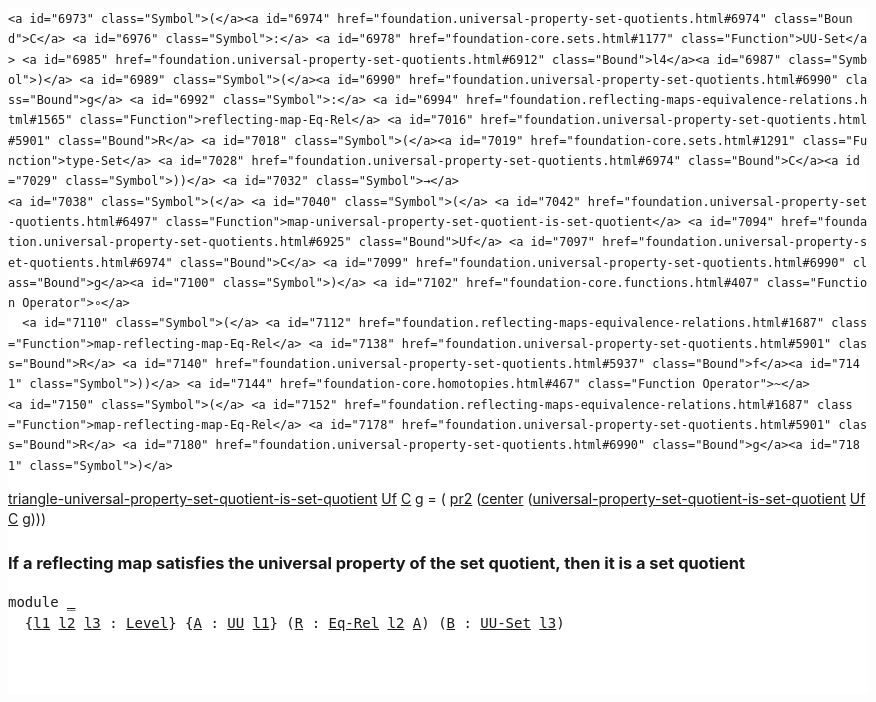     <a id="6973" class="Symbol">(</a><a id="6974" href="foundation.universal-property-set-quotients.html#6974" class="Bound">C</a> <a id="6976" class="Symbol">:</a> <a id="6978" href="foundation-core.sets.html#1177" class="Function">UU-Set</a> <a id="6985" href="foundation.universal-property-set-quotients.html#6912" class="Bound">l4</a><a id="6987" class="Symbol">)</a> <a id="6989" class="Symbol">(</a><a id="6990" href="foundation.universal-property-set-quotients.html#6990" class="Bound">g</a> <a id="6992" class="Symbol">:</a> <a id="6994" href="foundation.reflecting-maps-equivalence-relations.html#1565" class="Function">reflecting-map-Eq-Rel</a> <a id="7016" href="foundation.universal-property-set-quotients.html#5901" class="Bound">R</a> <a id="7018" class="Symbol">(</a><a id="7019" href="foundation-core.sets.html#1291" class="Function">type-Set</a> <a id="7028" href="foundation.universal-property-set-quotients.html#6974" class="Bound">C</a><a id="7029" class="Symbol">))</a> <a id="7032" class="Symbol">→</a>
    <a id="7038" class="Symbol">(</a> <a id="7040" class="Symbol">(</a> <a id="7042" href="foundation.universal-property-set-quotients.html#6497" class="Function">map-universal-property-set-quotient-is-set-quotient</a> <a id="7094" href="foundation.universal-property-set-quotients.html#6925" class="Bound">Uf</a> <a id="7097" href="foundation.universal-property-set-quotients.html#6974" class="Bound">C</a> <a id="7099" href="foundation.universal-property-set-quotients.html#6990" class="Bound">g</a><a id="7100" class="Symbol">)</a> <a id="7102" href="foundation-core.functions.html#407" class="Function Operator">∘</a>
      <a id="7110" class="Symbol">(</a> <a id="7112" href="foundation.reflecting-maps-equivalence-relations.html#1687" class="Function">map-reflecting-map-Eq-Rel</a> <a id="7138" href="foundation.universal-property-set-quotients.html#5901" class="Bound">R</a> <a id="7140" href="foundation.universal-property-set-quotients.html#5937" class="Bound">f</a><a id="7141" class="Symbol">))</a> <a id="7144" href="foundation-core.homotopies.html#467" class="Function Operator">~</a>
    <a id="7150" class="Symbol">(</a> <a id="7152" href="foundation.reflecting-maps-equivalence-relations.html#1687" class="Function">map-reflecting-map-Eq-Rel</a> <a id="7178" href="foundation.universal-property-set-quotients.html#5901" class="Bound">R</a> <a id="7180" href="foundation.universal-property-set-quotients.html#6990" class="Bound">g</a><a id="7181" class="Symbol">)</a>
  <a id="7185" href="foundation.universal-property-set-quotients.html#6848" class="Function">triangle-universal-property-set-quotient-is-set-quotient</a> <a id="7242" href="foundation.universal-property-set-quotients.html#7242" class="Bound">Uf</a> <a id="7245" href="foundation.universal-property-set-quotients.html#7245" class="Bound">C</a> <a id="7247" href="foundation.universal-property-set-quotients.html#7247" class="Bound">g</a> <a id="7249" class="Symbol">=</a>
    <a id="7255" class="Symbol">(</a> <a id="7257" href="foundation-core.dependent-pair-types.html#604" class="Field">pr2</a> <a id="7261" class="Symbol">(</a><a id="7262" href="foundation-core.contractible-types.html#1018" class="Function">center</a> <a id="7269" class="Symbol">(</a><a id="7270" href="foundation.universal-property-set-quotients.html#6003" class="Function">universal-property-set-quotient-is-set-quotient</a> <a id="7318" href="foundation.universal-property-set-quotients.html#7242" class="Bound">Uf</a> <a id="7321" href="foundation.universal-property-set-quotients.html#7245" class="Bound">C</a> <a id="7323" href="foundation.universal-property-set-quotients.html#7247" class="Bound">g</a><a id="7324" class="Symbol">)))</a>
</pre>
### If a reflecting map satisfies the universal property of the set quotient, then it is a set quotient

<pre class="Agda"><a id="7446" class="Keyword">module</a> <a id="7453" href="foundation.universal-property-set-quotients.html#7453" class="Module">_</a>
  <a id="7457" class="Symbol">{</a><a id="7458" href="foundation.universal-property-set-quotients.html#7458" class="Bound">l1</a> <a id="7461" href="foundation.universal-property-set-quotients.html#7461" class="Bound">l2</a> <a id="7464" href="foundation.universal-property-set-quotients.html#7464" class="Bound">l3</a> <a id="7467" class="Symbol">:</a> <a id="7469" href="Agda.Primitive.html#597" class="Postulate">Level</a><a id="7474" class="Symbol">}</a> <a id="7476" class="Symbol">{</a><a id="7477" href="foundation.universal-property-set-quotients.html#7477" class="Bound">A</a> <a id="7479" class="Symbol">:</a> <a id="7481" href="foundation-core.universe-levels.html#222" class="Primitive">UU</a> <a id="7484" href="foundation.universal-property-set-quotients.html#7458" class="Bound">l1</a><a id="7486" class="Symbol">}</a> <a id="7488" class="Symbol">(</a><a id="7489" href="foundation.universal-property-set-quotients.html#7489" class="Bound">R</a> <a id="7491" class="Symbol">:</a> <a id="7493" href="foundation.equivalence-relations.html#957" class="Function">Eq-Rel</a> <a id="7500" href="foundation.universal-property-set-quotients.html#7461" class="Bound">l2</a> <a id="7503" href="foundation.universal-property-set-quotients.html#7477" class="Bound">A</a><a id="7504" class="Symbol">)</a> <a id="7506" class="Symbol">(</a><a id="7507" href="foundation.universal-property-set-quotients.html#7507" class="Bound">B</a> <a id="7509" class="Symbol">:</a> <a id="7511" href="foundation-core.sets.html#1177" class="Function">UU-Set</a> <a id="7518" href="foundation.universal-property-set-quotients.html#7464" class="Bound">l3</a><a id="7520" class="Symbol">)</a>